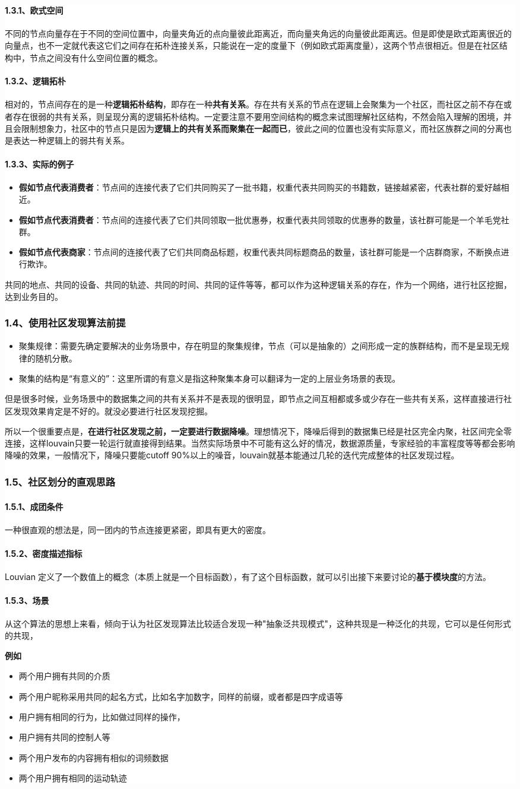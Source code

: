 #### 1.3.1、欧式空间

不同的节点向量存在于不同的空间位置中，向量夹角近的点向量彼此距离近，而向量夹角远的向量彼此距离远。但是即使是欧式距离很近的向量点，也不一定就代表这它们之间存在拓朴连接关系，只能说在一定的度量下（例如欧式距离度量），这两个节点很相近。但是在社区结构中，节点之间没有什么空间位置的概念。

#### 1.3.2、逻辑拓朴

相对的，节点间存在的是一种**逻辑拓朴结构**，即存在一种**共有关系**。存在共有关系的节点在逻辑上会聚集为一个社区，而社区之前不存在或者存在很弱的共有关系，则呈现分离的逻辑拓朴结构。一定要注意不要用空间结构的概念来试图理解社区结构，不然会陷入理解的困境，并且会限制想象力，社区中的节点只是因为**逻辑上的共有关系而聚集在一起而已**，彼此之间的位置也没有实际意义，而社区族群之间的分离也是表达一种逻辑上的弱共有关系。

#### 1.3.3、实际的例子

- **假如节点代表消费者**：节点间的连接代表了它们共同购买了一批书籍，权重代表共同购买的书籍数，链接越紧密，代表社群的爱好越相近。

- **假如节点代表消费者**：节点间的连接代表了它们共同领取一批优惠券，权重代表共同领取的优惠券的数量，该社群可能是一个羊毛党社群。

- **假如节点代表商家**：节点间的连接代表了它们共同商品标题，权重代表共同标题商品的数量，该社群可能是一个店群商家，不断换点进行欺诈。

共同的地点、共同的设备、共同的轨迹、共同的时间、共同的证件等等，都可以作为这种逻辑关系的存在，作为一个网络，进行社区挖掘，达到业务目的。

### 1.4、使用社区发现算法前提

- 聚集规律：需要先确定要解决的业务场景中，存在明显的聚集规律，节点（可以是抽象的）之间形成一定的族群结构，而不是呈现无规律的随机分散。

- 聚集的结构是“有意义的”：这里所谓的有意义是指这种聚集本身可以翻译为一定的上层业务场景的表现。

但是很多时候，业务场景中的数据集之间的共有关系并不是表现的很明显，即节点之间互相都或多或少存在一些共有关系，这样直接进行社区发现效果肯定是不好的。就没必要进行社区发现挖掘。

所以一个很重要点是，**在进行社区发现之前，一定要进行数据降噪**。理想情况下，降噪后得到的数据集已经是社区完全内聚，社区间完全零连接，这样louvain只要一轮运行就直接得到结果。当然实际场景中不可能有这么好的情况，数据源质量，专家经验的丰富程度等等都会影响降噪的效果，一般情况下，降噪只要能cutoff 90%以上的噪音，louvain就基本能通过几轮的迭代完成整体的社区发现过程。

### 1.5、社区划分的直观思路

#### 1.5.1、成团条件

一种很直观的想法是，同一团内的节点连接更紧密，即具有更大的密度。

#### 1.5.2、密度描述指标

Louvian 定义了一个数值上的概念（本质上就是一个目标函数），有了这个目标函数，就可以引出接下来要讨论的**基于模块度**的方法。

#### 1.5.3、场景

从这个算法的思想上来看，倾向于认为社区发现算法比较适合发现一种"抽象泛共现模式"，这种共现是一种泛化的共现，它可以是任何形式的共现，

**例如**

- 两个用户拥有共同的介质

- 两个用户昵称采用共同的起名方式，比如名字加数字，同样的前缀，或者都是四字成语等

- 用户拥有相同的行为，比如做过同样的操作，

- 用户拥有共同的控制人等

- 两个用户发布的内容拥有相似的词频数据

- 两个用户拥有相同的运动轨迹
